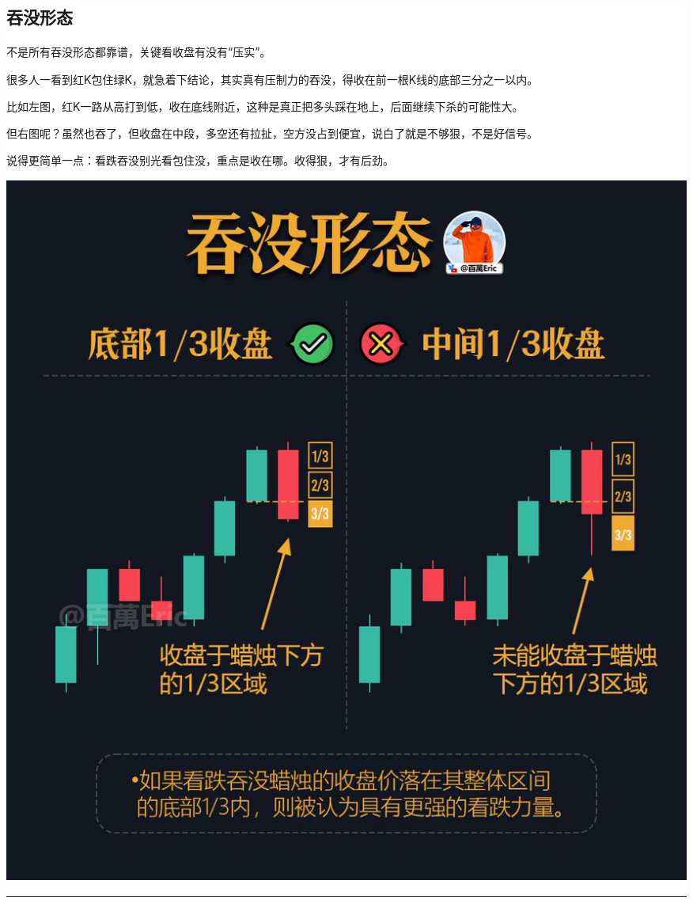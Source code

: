 ## 吞没形态

不是所有吞没形态都靠谱，关键看收盘有没有“压实”。

很多人一看到红K包住绿K，就急着下结论，其实真有压制力的吞没，得收在前一根K线的底部三分之一以内。

比如左图，红K一路从高打到低，收在底线附近，这种是真正把多头踩在地上，后面继续下杀的可能性大。

但右图呢？虽然也吞了，但收盘在中段，多空还有拉扯，空方没占到便宜，说白了就是不够狠，不是好信号。

说得更简单一点：看跌吞没别光看包住没，重点是收在哪。收得狠，才有后劲。

![alt text](image-91.png)

---